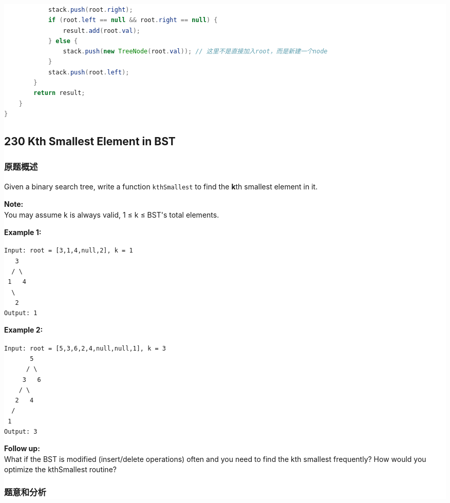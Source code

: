 ```java
            stack.push(root.right);
            if (root.left == null && root.right == null) {
                result.add(root.val);
            } else {
                stack.push(new TreeNode(root.val)); // 这里不是直接加入root，而是新建一个node
            }
            stack.push(root.left);
        }
        return result;
    }
}
```

## 230 Kth Smallest Element in BST

### 原题概述

Given a binary search tree, write a function `kthSmallest` to find the **k**th smallest element in it.

**Note:**  
You may assume k is always valid, 1 ≤ k ≤ BST's total elements.

**Example 1:**

```text
Input: root = [3,1,4,null,2], k = 1
   3
  / \
 1   4
  \
   2
Output: 1
```

**Example 2:**

```text
Input: root = [5,3,6,2,4,null,null,1], k = 3
       5
      / \
     3   6
    / \
   2   4
  /
 1
Output: 3
```

**Follow up:**  
What if the BST is modified \(insert/delete operations\) often and you need to find the kth smallest frequently? How would you optimize the kthSmallest routine?

### 题意和分析

